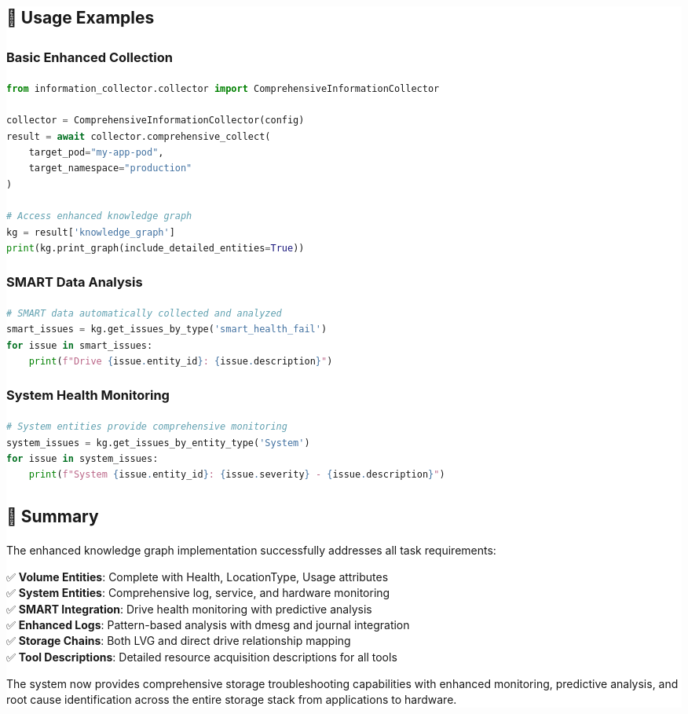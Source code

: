 ## 🚀 Usage Examples

### Basic Enhanced Collection
```python
from information_collector.collector import ComprehensiveInformationCollector

collector = ComprehensiveInformationCollector(config)
result = await collector.comprehensive_collect(
    target_pod="my-app-pod",
    target_namespace="production"
)

# Access enhanced knowledge graph
kg = result['knowledge_graph']
print(kg.print_graph(include_detailed_entities=True))
```

### SMART Data Analysis
```python
# SMART data automatically collected and analyzed
smart_issues = kg.get_issues_by_type('smart_health_fail')
for issue in smart_issues:
    print(f"Drive {issue.entity_id}: {issue.description}")
```

### System Health Monitoring
```python
# System entities provide comprehensive monitoring
system_issues = kg.get_issues_by_entity_type('System')
for issue in system_issues:
    print(f"System {issue.entity_id}: {issue.severity} - {issue.description}")
```

## 🎉 Summary

The enhanced knowledge graph implementation successfully addresses all task requirements:

✅ **Volume Entities**: Complete with Health, LocationType, Usage attributes  
✅ **System Entities**: Comprehensive log, service, and hardware monitoring  
✅ **SMART Integration**: Drive health monitoring with predictive analysis  
✅ **Enhanced Logs**: Pattern-based analysis with dmesg and journal integration  
✅ **Storage Chains**: Both LVG and direct drive relationship mapping  
✅ **Tool Descriptions**: Detailed resource acquisition descriptions for all tools  

The system now provides comprehensive storage troubleshooting capabilities with enhanced monitoring, predictive analysis, and root cause identification across the entire storage stack from applications to hardware.
